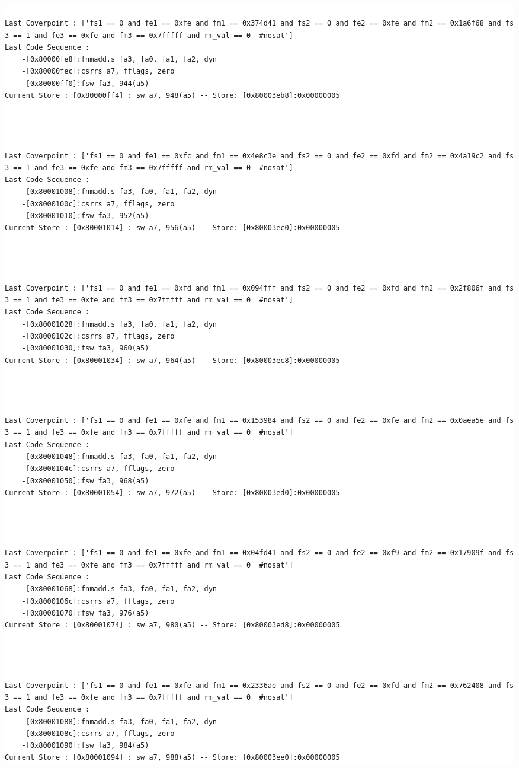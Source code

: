 ```

Last Coverpoint : ['fs1 == 0 and fe1 == 0xfe and fm1 == 0x374d41 and fs2 == 0 and fe2 == 0xfe and fm2 == 0x1a6f68 and fs3 == 1 and fe3 == 0xfe and fm3 == 0x7fffff and rm_val == 0  #nosat']
Last Code Sequence : 
	-[0x80000fe8]:fnmadd.s fa3, fa0, fa1, fa2, dyn
	-[0x80000fec]:csrrs a7, fflags, zero
	-[0x80000ff0]:fsw fa3, 944(a5)
Current Store : [0x80000ff4] : sw a7, 948(a5) -- Store: [0x80003eb8]:0x00000005




Last Coverpoint : ['fs1 == 0 and fe1 == 0xfc and fm1 == 0x4e8c3e and fs2 == 0 and fe2 == 0xfd and fm2 == 0x4a19c2 and fs3 == 1 and fe3 == 0xfe and fm3 == 0x7fffff and rm_val == 0  #nosat']
Last Code Sequence : 
	-[0x80001008]:fnmadd.s fa3, fa0, fa1, fa2, dyn
	-[0x8000100c]:csrrs a7, fflags, zero
	-[0x80001010]:fsw fa3, 952(a5)
Current Store : [0x80001014] : sw a7, 956(a5) -- Store: [0x80003ec0]:0x00000005




Last Coverpoint : ['fs1 == 0 and fe1 == 0xfd and fm1 == 0x094fff and fs2 == 0 and fe2 == 0xfd and fm2 == 0x2f806f and fs3 == 1 and fe3 == 0xfe and fm3 == 0x7fffff and rm_val == 0  #nosat']
Last Code Sequence : 
	-[0x80001028]:fnmadd.s fa3, fa0, fa1, fa2, dyn
	-[0x8000102c]:csrrs a7, fflags, zero
	-[0x80001030]:fsw fa3, 960(a5)
Current Store : [0x80001034] : sw a7, 964(a5) -- Store: [0x80003ec8]:0x00000005




Last Coverpoint : ['fs1 == 0 and fe1 == 0xfe and fm1 == 0x153984 and fs2 == 0 and fe2 == 0xfe and fm2 == 0x0aea5e and fs3 == 1 and fe3 == 0xfe and fm3 == 0x7fffff and rm_val == 0  #nosat']
Last Code Sequence : 
	-[0x80001048]:fnmadd.s fa3, fa0, fa1, fa2, dyn
	-[0x8000104c]:csrrs a7, fflags, zero
	-[0x80001050]:fsw fa3, 968(a5)
Current Store : [0x80001054] : sw a7, 972(a5) -- Store: [0x80003ed0]:0x00000005




Last Coverpoint : ['fs1 == 0 and fe1 == 0xfe and fm1 == 0x04fd41 and fs2 == 0 and fe2 == 0xf9 and fm2 == 0x17909f and fs3 == 1 and fe3 == 0xfe and fm3 == 0x7fffff and rm_val == 0  #nosat']
Last Code Sequence : 
	-[0x80001068]:fnmadd.s fa3, fa0, fa1, fa2, dyn
	-[0x8000106c]:csrrs a7, fflags, zero
	-[0x80001070]:fsw fa3, 976(a5)
Current Store : [0x80001074] : sw a7, 980(a5) -- Store: [0x80003ed8]:0x00000005




Last Coverpoint : ['fs1 == 0 and fe1 == 0xfe and fm1 == 0x2336ae and fs2 == 0 and fe2 == 0xfd and fm2 == 0x762408 and fs3 == 1 and fe3 == 0xfe and fm3 == 0x7fffff and rm_val == 0  #nosat']
Last Code Sequence : 
	-[0x80001088]:fnmadd.s fa3, fa0, fa1, fa2, dyn
	-[0x8000108c]:csrrs a7, fflags, zero
	-[0x80001090]:fsw fa3, 984(a5)
Current Store : [0x80001094] : sw a7, 988(a5) -- Store: [0x80003ee0]:0x00000005
```